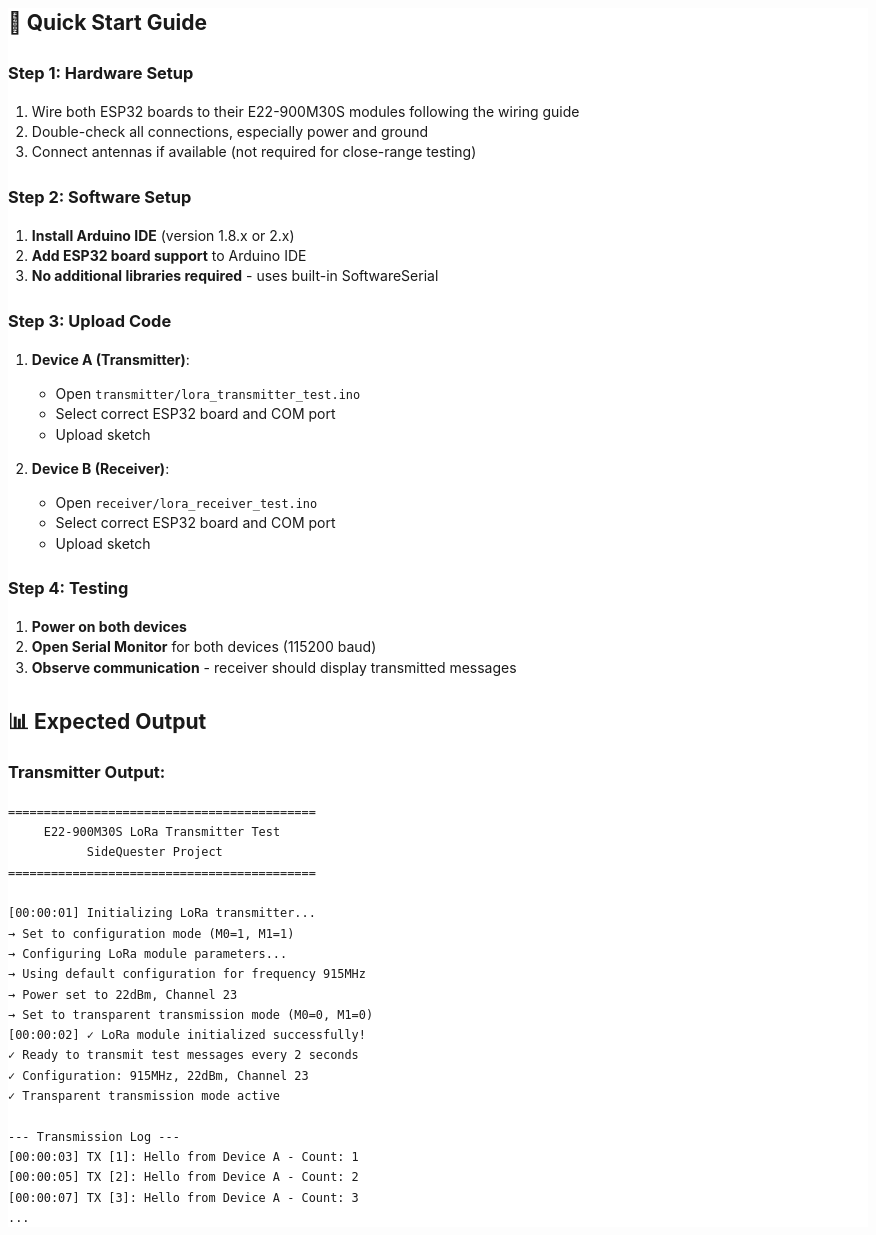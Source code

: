 ## 🚀 Quick Start Guide

### Step 1: Hardware Setup
1. Wire both ESP32 boards to their E22-900M30S modules following the wiring guide
2. Double-check all connections, especially power and ground
3. Connect antennas if available (not required for close-range testing)

### Step 2: Software Setup
1. **Install Arduino IDE** (version 1.8.x or 2.x)
2. **Add ESP32 board support** to Arduino IDE
3. **No additional libraries required** - uses built-in SoftwareSerial

### Step 3: Upload Code
1. **Device A (Transmitter)**:
   - Open `transmitter/lora_transmitter_test.ino`
   - Select correct ESP32 board and COM port
   - Upload sketch

2. **Device B (Receiver)**:
   - Open `receiver/lora_receiver_test.ino`
   - Select correct ESP32 board and COM port  
   - Upload sketch

### Step 4: Testing
1. **Power on both devices**
2. **Open Serial Monitor** for both devices (115200 baud)
3. **Observe communication** - receiver should display transmitted messages

## 📊 Expected Output

### Transmitter Output:
```
===========================================
     E22-900M30S LoRa Transmitter Test    
           SideQuester Project            
===========================================

[00:00:01] Initializing LoRa transmitter...
→ Set to configuration mode (M0=1, M1=1)
→ Configuring LoRa module parameters...
→ Using default configuration for frequency 915MHz
→ Power set to 22dBm, Channel 23
→ Set to transparent transmission mode (M0=0, M1=0)
[00:00:02] ✓ LoRa module initialized successfully!
✓ Ready to transmit test messages every 2 seconds
✓ Configuration: 915MHz, 22dBm, Channel 23
✓ Transparent transmission mode active

--- Transmission Log ---
[00:00:03] TX [1]: Hello from Device A - Count: 1
[00:00:05] TX [2]: Hello from Device A - Count: 2
[00:00:07] TX [3]: Hello from Device A - Count: 3
...
```
